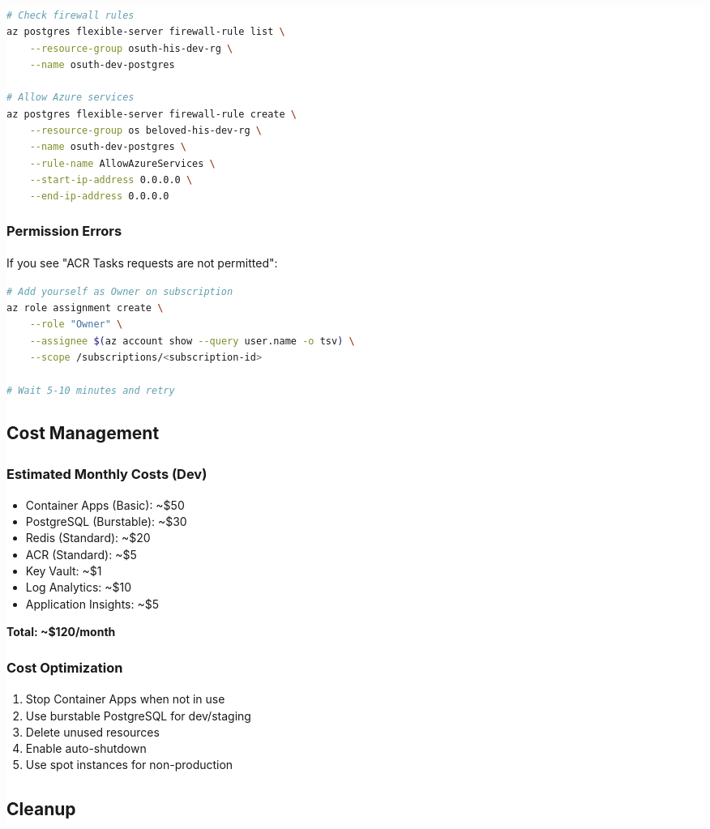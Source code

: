```bash
# Check firewall rules
az postgres flexible-server firewall-rule list \
    --resource-group osuth-his-dev-rg \
    --name osuth-dev-postgres

# Allow Azure services
az postgres flexible-server firewall-rule create \
    --resource-group os beloved-his-dev-rg \
    --name osuth-dev-postgres \
    --rule-name AllowAzureServices \
    --start-ip-address 0.0.0.0 \
    --end-ip-address 0.0.0.0
```

### Permission Errors

If you see "ACR Tasks requests are not permitted":

```bash
# Add yourself as Owner on subscription
az role assignment create \
    --role "Owner" \
    --assignee $(az account show --query user.name -o tsv) \
    --scope /subscriptions/<subscription-id>

# Wait 5-10 minutes and retry
```

## Cost Management

### Estimated Monthly Costs (Dev)

- Container Apps (Basic): ~$50
- PostgreSQL (Burstable): ~$30
- Redis (Standard): ~$20
- ACR (Standard): ~$5
- Key Vault: ~$1
- Log Analytics: ~$10
- Application Insights: ~$5

**Total: ~$120/month**

### Cost Optimization

1. Stop Container Apps when not in use
2. Use burstable PostgreSQL for dev/staging
3. Delete unused resources
4. Enable auto-shutdown
5. Use spot instances for non-production

## Cleanup
